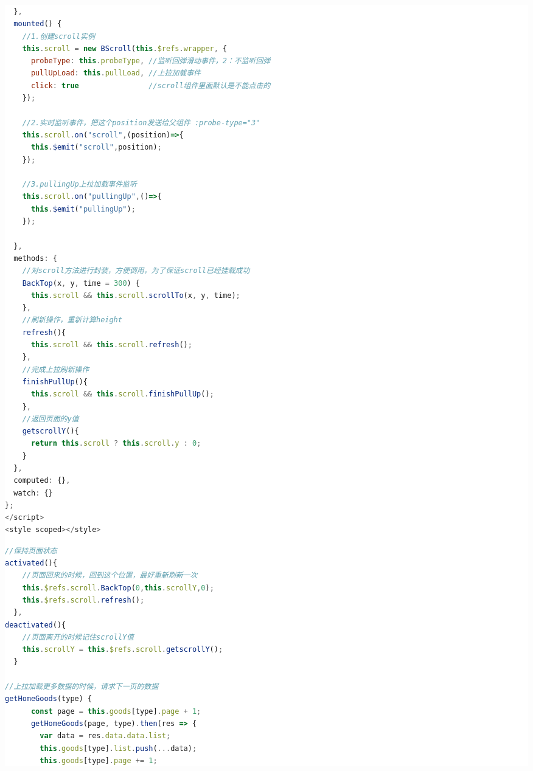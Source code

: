 ```js
  },
  mounted() {
    //1.创建scroll实例
    this.scroll = new BScroll(this.$refs.wrapper, {
      probeType: this.probeType, //监听回弹滑动事件，2：不监听回弹
      pullUpLoad: this.pullLoad, //上拉加载事件
      click: true 				 //scroll组件里面默认是不能点击的
    });

    //2.实时监听事件，把这个position发送给父组件 :probe-type="3"
    this.scroll.on("scroll",(position)=>{
      this.$emit("scroll",position);
    });

    //3.pullingUp上拉加载事件监听
    this.scroll.on("pullingUp",()=>{
      this.$emit("pullingUp");
    });

  },
  methods: {
    //对scroll方法进行封装，方便调用，为了保证scroll已经挂载成功
    BackTop(x, y, time = 300) {
      this.scroll && this.scroll.scrollTo(x, y, time);
    },
    //刷新操作，重新计算height
    refresh(){
      this.scroll && this.scroll.refresh();
    },
    //完成上拉刷新操作
    finishPullUp(){
      this.scroll && this.scroll.finishPullUp();
    },
    //返回页面的y值
    getscrollY(){
      return this.scroll ? this.scroll.y : 0;
    }
  },
  computed: {},
  watch: {}
};
</script>
<style scoped></style>
```

```js
//保持页面状态
activated(){
    //页面回来的时候，回到这个位置，最好重新刷新一次
    this.$refs.scroll.BackTop(0,this.scrollY,0);
    this.$refs.scroll.refresh();
  },
deactivated(){
    //页面离开的时候记住scrollY值
    this.scrollY = this.$refs.scroll.getscrollY();
  }

//上拉加载更多数据的时候，请求下一页的数据
getHomeGoods(type) {
      const page = this.goods[type].page + 1;
      getHomeGoods(page, type).then(res => {
        var data = res.data.data.list;
        this.goods[type].list.push(...data);
        this.goods[type].page += 1;
```